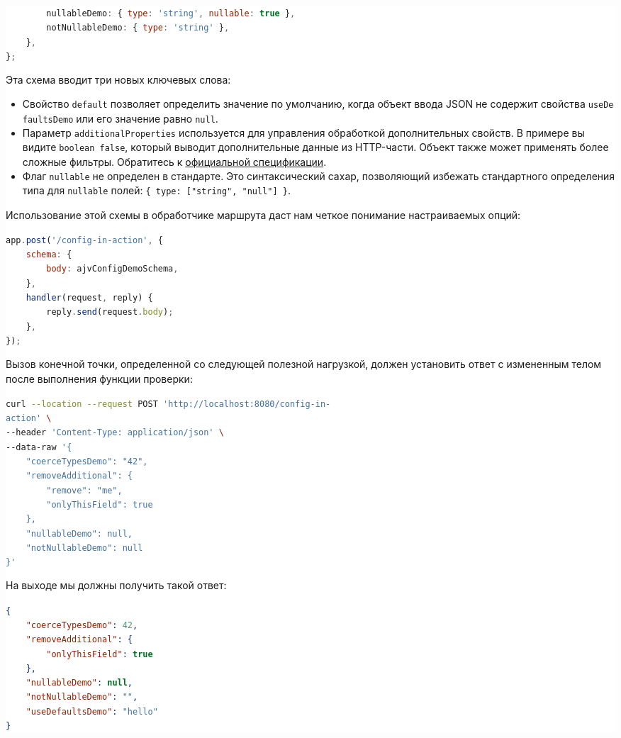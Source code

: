 ```js
        nullableDemo: { type: 'string', nullable: true },
        notNullableDemo: { type: 'string' },
    },
};
```

Эта схема вводит три новых ключевых слова:

-   Свойство `default` позволяет определить значение по умолчанию, когда объект ввода JSON не содержит свойства `useDefaultsDemo` или его значение равно `null`.
-   Параметр `additionalProperties` используется для управления обработкой дополнительных свойств. В примере вы видите `boolean false`, который выводит дополнительные данные из HTTP-части. Объект также может применять более сложные фильтры. Обратитесь к [официальной спецификации](https://json-schema.org/understanding-json-schema/reference/object.html#additional-properties).
-   Флаг `nullable` не определен в стандарте. Это синтаксический сахар, позволяющий избежать стандартного определения типа для `nullable` полей: `{ type: ["string", "null"] }`.

Использование этой схемы в обработчике маршрута даст нам четкое понимание настраиваемых опций:

```js
app.post('/config-in-action', {
    schema: {
        body: ajvConfigDemoSchema,
    },
    handler(request, reply) {
        reply.send(request.body);
    },
});
```

Вызов конечной точки, определенной со следующей полезной нагрузкой, должен установить ответ с измененным телом после выполнения функции проверки:

```sh
curl --location --request POST 'http://localhost:8080/config-in-
action' \
--header 'Content-Type: application/json' \
--data-raw '{
    "coerceTypesDemo": "42",
    "removeAdditional": {
        "remove": "me",
        "onlyThisField": true
    },
    "nullableDemo": null,
    "notNullableDemo": null
}'
```

На выходе мы должны получить такой ответ:

```json
{
    "coerceTypesDemo": 42,
    "removeAdditional": {
        "onlyThisField": true
    },
    "nullableDemo": null,
    "notNullableDemo": "",
    "useDefaultsDemo": "hello"
}
```

